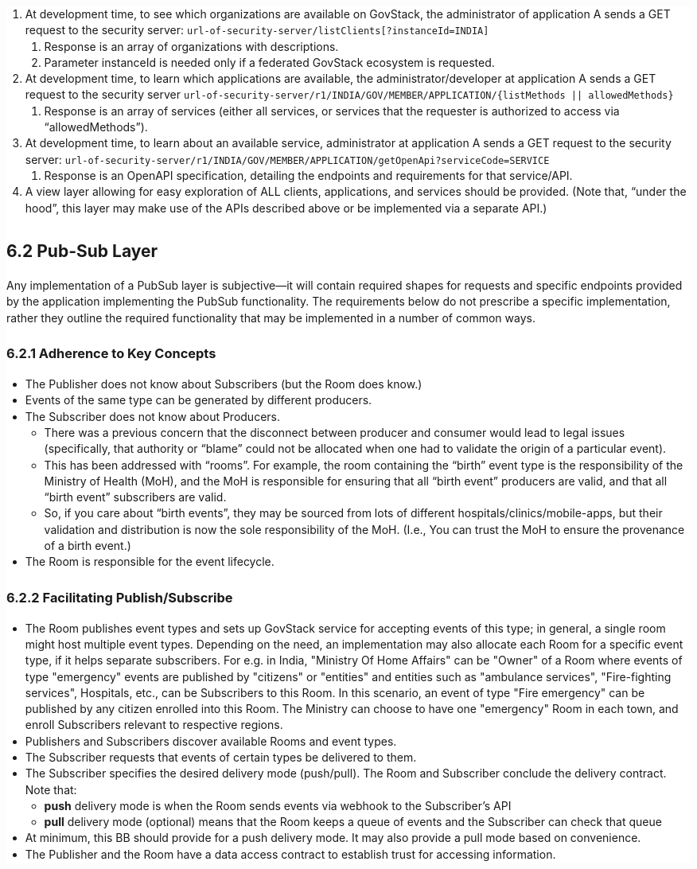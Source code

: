 1. At development time, to see which organizations are available on GovStack, the administrator of application A sends a GET request to the security server: `url-of-security-server/listClients[?instanceId=INDIA]`
   1. Response is an array of organizations with descriptions.
   2. Parameter instanceId is needed only if a federated GovStack ecosystem is requested.
2. At development time, to learn which applications are available, the administrator/developer at application A sends a GET request to the security server `url-of-security-server/r1/INDIA/GOV/MEMBER/APPLICATION/{listMethods || allowedMethods}`
   1. Response is an array of services (either all services, or services that the requester is authorized to access via “allowedMethods”).
3. At development time, to learn about an available service, administrator at application A sends a GET request to the security server: `url-of-security-server/r1/INDIA/GOV/MEMBER/APPLICATION/getOpenApi?serviceCode=SERVICE`
   1. Response is an OpenAPI specification, detailing the endpoints and requirements for that service/API.
4. A view layer allowing for easy exploration of ALL clients, applications, and services should be provided. (Note that, “under the hood”, this layer may make use of the APIs described above or be implemented via a separate API.)

## 6.2 Pub-Sub Layer

Any implementation of a PubSub layer is subjective—it will contain required shapes for requests and specific endpoints provided by the application implementing the PubSub functionality. The requirements below do not prescribe a specific implementation, rather they outline the required functionality that may be implemented in a number of common ways.

### 6.2.1 Adherence to Key Concepts

* The Publisher does not know about Subscribers (but the Room does know.)
* Events of the same type can be generated by different producers.
* The Subscriber does not know about Producers.
  * There was a previous concern that the disconnect between producer and consumer would lead to legal issues (specifically, that authority or “blame” could not be allocated when one had to validate the origin of a particular event).
  * This has been addressed with “rooms”. For example, the room containing the “birth” event type is the responsibility of the Ministry of Health (MoH), and the MoH is responsible for ensuring that all “birth event” producers are valid, and that all “birth event” subscribers are valid.&#x20;
  * So, if you care about “birth events”, they may be sourced from lots of different hospitals/clinics/mobile-apps, but their validation and distribution is now the sole responsibility of the MoH. (I.e., You can trust the MoH to ensure the provenance of a birth event.)
* The Room is responsible for the event lifecycle.

### 6.2.2 Facilitating Publish/Subscribe

* The Room publishes event types and sets up GovStack service for accepting events of this type; in general, a single room might host multiple event types. Depending on the need, an implementation may also allocate each Room for a specific event type, if it helps separate subscribers. For e.g. in India, "Ministry Of Home Affairs" can be "Owner" of a Room where events of type "emergency" events are published by "citizens" or "entities" and entities such as "ambulance services", "Fire-fighting services", Hospitals, etc., can be Subscribers to this Room. In this scenario, an event of type "Fire emergency" can be published by any citizen enrolled into this Room. The Ministry can choose to have one "emergency" Room in each town, and enroll Subscribers relevant to respective regions.
* Publishers and Subscribers discover available Rooms and event types.
* The Subscriber requests that events of certain types be delivered to them.
* The Subscriber specifies the desired delivery mode (push/pull). The Room and Subscriber conclude the delivery contract. Note that:
  * **push** delivery mode is when the Room sends events via webhook to the Subscriber’s API
  * **pull** delivery mode (optional) means that the Room keeps a queue of events and the Subscriber can check that queue
* At minimum, this BB should provide for a push delivery mode. It may also provide a pull mode based on convenience.
* The Publisher and the Room have a data access contract to establish trust for accessing information.